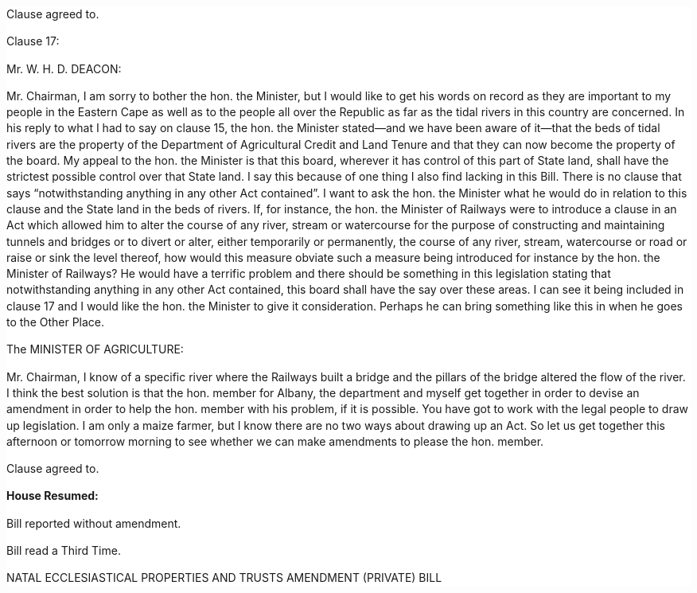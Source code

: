 <p>Clause agreed to.</p>

<p>Clause 17:</p>

</speech>

<speech by="#deacon">

<from>Mr. <person refersTo="hansard_za">W. H. D. DEACON</person>:</from>

<p>Mr. Chairman, I am sorry to bother the hon. the Minister, but I would like to get his words on record as they are important to my people in the Eastern Cape as well as to the people all over the Republic as far as the tidal rivers in this country are concerned. In his reply to what I had to say on clause 15, the hon. the Minister stated&#x2014;and we have been aware of it&#x2014;that the beds of tidal rivers are the property of the Department of Agricultural Credit and Land Tenure and that they can now become the property of the board. My appeal to the hon. the Minister is that this board, wherever it has control of this part of State land, shall have the strictest possible control over that State land. I say this because of one thing I also find lacking in this Bill. There is no clause that says &#x201C;notwithstanding anything in any other Act contained&#x201D;. I want to ask the hon. the Minister what he would do in relation to this clause and the State land in the beds of rivers. If, for instance, the hon. the Minister of Railways were to introduce a clause in an Act which allowed him to alter the course of any river, stream or watercourse for the purpose of constructing and maintaining tunnels and bridges or to divert or alter, either temporarily or permanently, the course of any river, stream, watercourse or road or raise or sink the level thereof, how would this measure obviate such a measure being introduced for instance by the hon. the Minister of Railways&#x003F; He would have a terrific problem and there should be something in this legislation stating that notwithstanding anything in any other Act contained, this board shall have the say over these areas. I can see it being included in clause 17 and I would like the hon. the Minister to give it consideration. Perhaps he can bring something like this in when he goes to the Other Place.</p>

</speech>

<speech by="#minister_of_agriculture">

<from>The <person refersTo="hansard_za">MINISTER OF AGRICULTURE</person>:</from>

<p>Mr. Chairman, I know of a specific river where the Railways built a bridge and the pillars of the bridge altered the flow of the river. I think the best solution is that the hon. member for Albany, the department and myself get together in order to devise an amendment in order to help the hon. member with his problem, if it is possible. You have got to work with the legal people to draw up legislation. I am only a maize farmer, but I know there are no two ways about drawing up an Act. So let us get together this afternoon or tomorrow morning to see whether we can make amendments to please the hon. member.</p>

<p>Clause agreed to.</p>

<p><b>House Resumed:</b></p>

<p>Bill reported without amendment.</p>

<p>Bill read a Third Time.</p>

</speech>

</debateSection>

<debateSection name="#natal_ecclesiastical_properties_and_trusts_amendment_private_bill">

<heading><span class="col_4189-4190" refersTo="page_0508"/>NATAL ECCLESIASTICAL PROPERTIES AND TRUSTS AMENDMENT (PRIVATE) BILL</heading>
